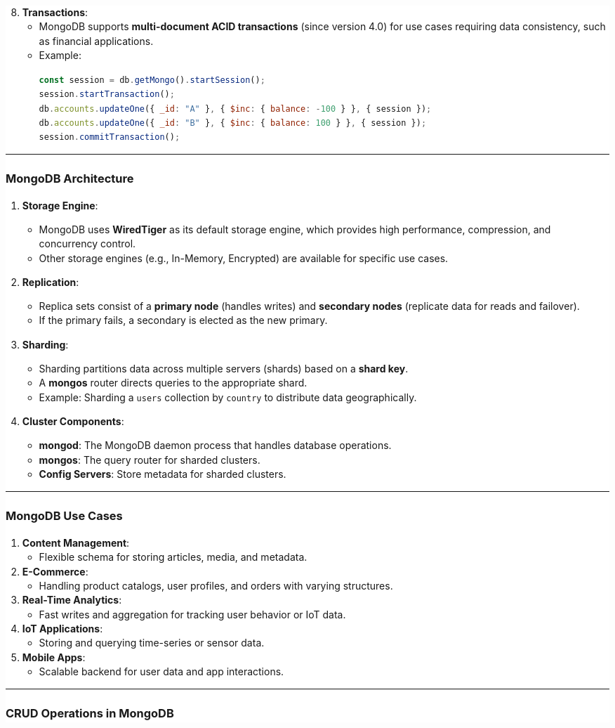 8. **Transactions**:
   - MongoDB supports **multi-document ACID transactions** (since version 4.0) for use cases requiring data consistency, such as financial applications.
   - Example:
     ```javascript
     const session = db.getMongo().startSession();
     session.startTransaction();
     db.accounts.updateOne({ _id: "A" }, { $inc: { balance: -100 } }, { session });
     db.accounts.updateOne({ _id: "B" }, { $inc: { balance: 100 } }, { session });
     session.commitTransaction();
     ```

---

### **MongoDB Architecture**

1. **Storage Engine**:
   - MongoDB uses **WiredTiger** as its default storage engine, which provides high performance, compression, and concurrency control.
   - Other storage engines (e.g., In-Memory, Encrypted) are available for specific use cases.

2. **Replication**:
   - Replica sets consist of a **primary node** (handles writes) and **secondary nodes** (replicate data for reads and failover).
   - If the primary fails, a secondary is elected as the new primary.

3. **Sharding**:
   - Sharding partitions data across multiple servers (shards) based on a **shard key**.
   - A **mongos** router directs queries to the appropriate shard.
   - Example: Sharding a `users` collection by `country` to distribute data geographically.

4. **Cluster Components**:
   - **mongod**: The MongoDB daemon process that handles database operations.
   - **mongos**: The query router for sharded clusters.
   - **Config Servers**: Store metadata for sharded clusters.

---

### **MongoDB Use Cases**

1. **Content Management**:
   - Flexible schema for storing articles, media, and metadata.
2. **E-Commerce**:
   - Handling product catalogs, user profiles, and orders with varying structures.
3. **Real-Time Analytics**:
   - Fast writes and aggregation for tracking user behavior or IoT data.
4. **IoT Applications**:
   - Storing and querying time-series or sensor data.
5. **Mobile Apps**:
   - Scalable backend for user data and app interactions.

---

### **CRUD Operations in MongoDB**
